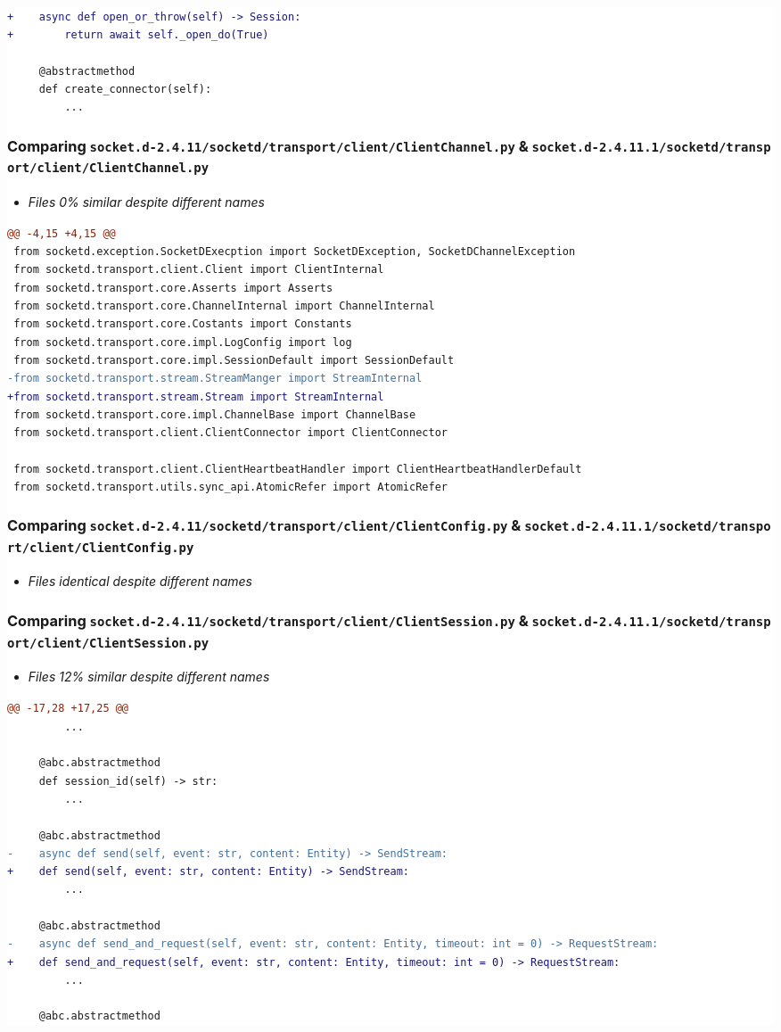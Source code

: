 ```diff
+    async def open_or_throw(self) -> Session:
+        return await self._open_do(True)
 
     @abstractmethod
     def create_connector(self):
         ...
```

### Comparing `socket.d-2.4.11/socketd/transport/client/ClientChannel.py` & `socket.d-2.4.11.1/socketd/transport/client/ClientChannel.py`

 * *Files 0% similar despite different names*

```diff
@@ -4,15 +4,15 @@
 from socketd.exception.SocketDExecption import SocketDException, SocketDChannelException
 from socketd.transport.client.Client import ClientInternal
 from socketd.transport.core.Asserts import Asserts
 from socketd.transport.core.ChannelInternal import ChannelInternal
 from socketd.transport.core.Costants import Constants
 from socketd.transport.core.impl.LogConfig import log
 from socketd.transport.core.impl.SessionDefault import SessionDefault
-from socketd.transport.stream.StreamManger import StreamInternal
+from socketd.transport.stream.Stream import StreamInternal
 from socketd.transport.core.impl.ChannelBase import ChannelBase
 from socketd.transport.client.ClientConnector import ClientConnector
 
 from socketd.transport.client.ClientHeartbeatHandler import ClientHeartbeatHandlerDefault
 from socketd.transport.utils.sync_api.AtomicRefer import AtomicRefer
```

### Comparing `socket.d-2.4.11/socketd/transport/client/ClientConfig.py` & `socket.d-2.4.11.1/socketd/transport/client/ClientConfig.py`

 * *Files identical despite different names*

### Comparing `socket.d-2.4.11/socketd/transport/client/ClientSession.py` & `socket.d-2.4.11.1/socketd/transport/client/ClientSession.py`

 * *Files 12% similar despite different names*

```diff
@@ -17,28 +17,25 @@
         ...
 
     @abc.abstractmethod
     def session_id(self) -> str:
         ...
 
     @abc.abstractmethod
-    async def send(self, event: str, content: Entity) -> SendStream:
+    def send(self, event: str, content: Entity) -> SendStream:
         ...
 
     @abc.abstractmethod
-    async def send_and_request(self, event: str, content: Entity, timeout: int = 0) -> RequestStream:
+    def send_and_request(self, event: str, content: Entity, timeout: int = 0) -> RequestStream:
         ...
 
     @abc.abstractmethod
```